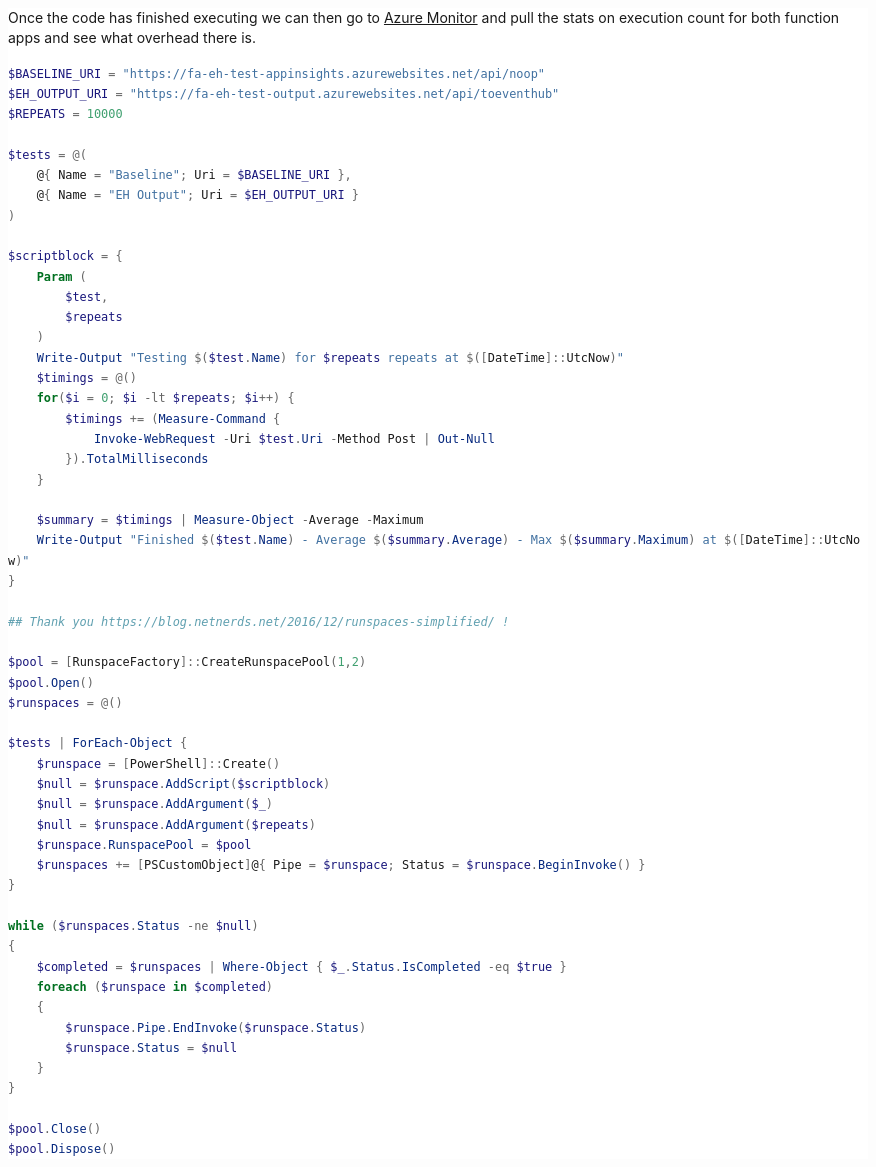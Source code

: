 Once the code has finished executing we can then go to [Azure Monitor] and pull the stats on execution count for both function apps and see what overhead there is.

```powershell
$BASELINE_URI = "https://fa-eh-test-appinsights.azurewebsites.net/api/noop"
$EH_OUTPUT_URI = "https://fa-eh-test-output.azurewebsites.net/api/toeventhub"
$REPEATS = 10000

$tests = @(
    @{ Name = "Baseline"; Uri = $BASELINE_URI },
    @{ Name = "EH Output"; Uri = $EH_OUTPUT_URI }
)
 
$scriptblock = {
    Param (
        $test,
        $repeats
    )
    Write-Output "Testing $($test.Name) for $repeats repeats at $([DateTime]::UtcNow)"
    $timings = @()
    for($i = 0; $i -lt $repeats; $i++) {
        $timings += (Measure-Command {
            Invoke-WebRequest -Uri $test.Uri -Method Post | Out-Null
        }).TotalMilliseconds
    }

    $summary = $timings | Measure-Object -Average -Maximum
    Write-Output "Finished $($test.Name) - Average $($summary.Average) - Max $($summary.Maximum) at $([DateTime]::UtcNow)"
}

## Thank you https://blog.netnerds.net/2016/12/runspaces-simplified/ !

$pool = [RunspaceFactory]::CreateRunspacePool(1,2)
$pool.Open()
$runspaces = @()

$tests | ForEach-Object {
    $runspace = [PowerShell]::Create()
    $null = $runspace.AddScript($scriptblock)
    $null = $runspace.AddArgument($_)
    $null = $runspace.AddArgument($repeats)
    $runspace.RunspacePool = $pool
    $runspaces += [PSCustomObject]@{ Pipe = $runspace; Status = $runspace.BeginInvoke() }
}

while ($runspaces.Status -ne $null)
{
    $completed = $runspaces | Where-Object { $_.Status.IsCompleted -eq $true }
    foreach ($runspace in $completed)
    {
        $runspace.Pipe.EndInvoke($runspace.Status)
        $runspace.Status = $null
    }
}

$pool.Close()
$pool.Dispose()
```


[Function app pricing]: https://azure.microsoft.com/en-us/pricing/details/functions/
[Consumption FAQ]: https://github.com/Azure/Azure-Functions/wiki/Consumption-Plan-Cost-Billing-FAQ
[Durable Functions]: https://docs.microsoft.com/en-us/azure/azure-functions/durable/durable-functions-overview
[memory issue 1]: https://github.com/Azure/azure-functions-host/issues/3852
[memory issue 2]: https://github.com/Azure/Azure-Functions/issues/726
[memory issue 3]: https://github.com/Azure/Azure-Functions/issues/762
[function app project]: https://github.com/taddison/csharp-coffre/tree/master/function-app-eventhub-test
[runspace blog]: https://blog.netnerds.net/2016/12/runspaces-simplified/
[dedicated vs consumption]: https://www.azurefromthetrenches.com/azure-functions-scaling-with-a-dedicated-app-service-plan/
[Azure Monitor]: https://docs.microsoft.com/en-us/azure/azure-monitor/overview